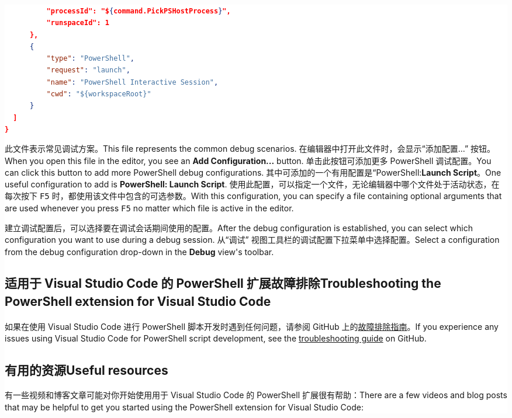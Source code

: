 ```json
          "processId": "${command.PickPSHostProcess}",
          "runspaceId": 1
      },
      {
          "type": "PowerShell",
          "request": "launch",
          "name": "PowerShell Interactive Session",
          "cwd": "${workspaceRoot}"
      }
  ]
}
```

<span data-ttu-id="4bdb3-228">此文件表示常见调试方案。</span><span class="sxs-lookup"><span data-stu-id="4bdb3-228">This file represents the common debug scenarios.</span></span> <span data-ttu-id="4bdb3-229">在编辑器中打开此文件时，会显示“添加配置...”  按钮。</span><span class="sxs-lookup"><span data-stu-id="4bdb3-229">When you open this file in the editor, you see an **Add Configuration...** button.</span></span> <span data-ttu-id="4bdb3-230">单击此按钮可添加更多 PowerShell 调试配置。</span><span class="sxs-lookup"><span data-stu-id="4bdb3-230">You can click this button to add more PowerShell debug configurations.</span></span> <span data-ttu-id="4bdb3-231">其中可添加的一个有用配置是“PowerShell:**Launch Script**。</span><span class="sxs-lookup"><span data-stu-id="4bdb3-231">One useful configuration to add is **PowerShell: Launch Script**.</span></span> <span data-ttu-id="4bdb3-232">使用此配置，可以指定一个文件，无论编辑器中哪个文件处于活动状态，在每次按下 <kbd>F5</kbd> 时，都使用该文件中包含的可选参数。</span><span class="sxs-lookup"><span data-stu-id="4bdb3-232">With this configuration, you can specify a file containing optional arguments that are used whenever you press <kbd>F5</kbd> no matter which file is active in the editor.</span></span>

<span data-ttu-id="4bdb3-233">建立调试配置后，可以选择要在调试会话期间使用的配置。</span><span class="sxs-lookup"><span data-stu-id="4bdb3-233">After the debug configuration is established, you can select which configuration you want to use during a debug session.</span></span> <span data-ttu-id="4bdb3-234">从“调试”  视图工具栏的调试配置下拉菜单中选择配置。</span><span class="sxs-lookup"><span data-stu-id="4bdb3-234">Select a configuration from the debug configuration drop-down in the **Debug** view's toolbar.</span></span>

## <a name="troubleshooting-the-powershell-extension-for-visual-studio-code"></a><span data-ttu-id="4bdb3-235">适用于 Visual Studio Code 的 PowerShell 扩展故障排除</span><span class="sxs-lookup"><span data-stu-id="4bdb3-235">Troubleshooting the PowerShell extension for Visual Studio Code</span></span>

<span data-ttu-id="4bdb3-236">如果在使用 Visual Studio Code 进行 PowerShell 脚本开发时遇到任何问题，请参阅 GitHub 上的[故障排除指南][troubleshooting]。</span><span class="sxs-lookup"><span data-stu-id="4bdb3-236">If you experience any issues using Visual Studio Code for PowerShell script development, see the [troubleshooting guide][troubleshooting] on GitHub.</span></span>

## <a name="useful-resources"></a><span data-ttu-id="4bdb3-237">有用的资源</span><span class="sxs-lookup"><span data-stu-id="4bdb3-237">Useful resources</span></span>

<span data-ttu-id="4bdb3-238">有一些视频和博客文章可能对你开始使用用于 Visual Studio Code 的 PowerShell 扩展很有帮助：</span><span class="sxs-lookup"><span data-stu-id="4bdb3-238">There are a few videos and blog posts that may be helpful to get you started using the PowerShell extension for Visual Studio Code:</span></span>


[ise]:                    ../../windows-powershell/ise/Introducing-the-Windows-PowerShell-ISE.md
[install-pscore-linux]:   ../../install/Installing-PowerShell-Core-on-Linux.md
[install-pscore-macos]:   ../../install/Installing-PowerShell-Core-on-macOS.md
[install-pscore-windows]: ../../install/Installing-PowerShell-Core-on-Windows.md
[install-winps]:          ../../install/Installing-Windows-PowerShell.md
[file-encoding]:          understanding-file-encoding.md
[vsc-ise]:                How-To-Replicate-the-ISE-Experience-In-VSCode.md
[debug]:                  https://devblogs.microsoft.com/powershell/announcing-powershell-language-support-for-visual-studio-code-and-more/
[debugging-part1]:        https://devblogs.microsoft.com/scripting/debugging-powershell-script-in-visual-studio-code-part-1/
[debugging-part2]:        https://devblogs.microsoft.com/scripting/debugging-powershell-script-in-visual-studio-code-part-2/
[editing-part1]:          https://devblogs.microsoft.com/scripting/visual-studio-code-editing-features-for-powershell-development-part-1/
[editing-part2]:          https://devblogs.microsoft.com/scripting/visual-studio-code-editing-features-for-powershell-development-part-2/
[getting-started]:        https://devblogs.microsoft.com/scripting/get-started-with-powershell-development-in-visual-studio-code/
[psdbgblog]:              https://johnpapa.net/debugging-with-visual-studio-code/
[psdbg-gh]:               https://github.com/PowerShell/vscode-powershell/tree/master/examples
[pscdn]:                  https://docs.microsoft.com/archive/blogs/cdndevs/visual-studio-code-powershell-extension
[GitHub 问题]:          https://github.com/PowerShell/vscode-powershell/issues
[GitHub issues]:          https://github.com/PowerShell/vscode-powershell/issues
[i1310]:                  https://github.com/PowerShell/vscode-powershell/issues/1310
[i606]:                   https://github.com/PowerShell/vscode-powershell/issues/606
[Visual Studio]:          https://visualstudio.microsoft.com/
[vscode]:                 https://code.visualstudio.com/
[psext]:                  https://marketplace.visualstudio.com/items?itemName=ms-vscode.PowerShell
[vsc-settings]:           https://code.visualstudio.com/docs/getstarted/settings
[vsc-setup]:              https://code.visualstudio.com/Docs/setup/setup-overview
[vsc-setup-win]:          https://code.visualstudio.com/docs/setup/windows
[vsc-setup-macos]:        https://code.visualstudio.com/docs/setup/mac
[vsc-setup-linux]:        https://code.visualstudio.com/docs/setup/linux
[psext-src]:              https://github.com/PowerShell/vscode-powershell
[troubleshooting]:        https://github.com/PowerShell/vscode-powershell/blob/master/docs/troubleshooting.md
[dev-docs]:               https://github.com/PowerShell/vscode-powershell/blob/master/docs/development.md